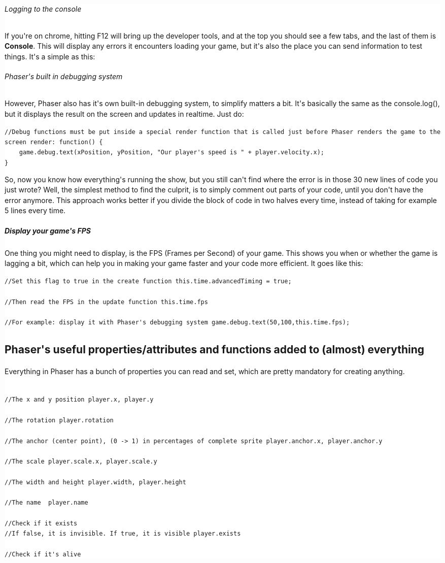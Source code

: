 ###### Logging to the console

If you're on chrome, hitting F12 will bring up the developer tools, and at the top you should see a few tabs, and the last of them is
**Console**. This will display any errors it encounters loading your game, but it's also the place you can send information to test things. It's a simple as this:

``` {data-lang="javascript"} console.log("I'm loggin' this!"); console.log("Player's x position: " + player.x);
```

###### Phaser's built in debugging system

However, Phaser also has it's own built-in debugging system, to simplify matters a bit. It's basically the same as the console.log(), but it displays the result on the screen and updates in realtime. Just do:

``` {data-lang="javascript"}
//Debug functions must be put inside a special render function that is called just before Phaser renders the game to the screen render: function() {
    game.debug.text(xPosition, yPosition, "Our player's speed is " + player.velocity.x);
}
```

So, now you know how everything's running the show, but you still can't find where the error is in those 30 new lines of code you just wrote? Well, the simplest method to find the culprit, is to simply comment out parts of your code, until you don't have the error anymore. This approach works better if you divide the block of code in two halves every time, instead of taking for example 5 lines every time.

##### Display your game's FPS

One thing you might need to display, is the FPS (Frames per Second) of your game. This shows you when or whether the game is lagging a bit, which can help you in making your game faster and your code more efficient. It goes like this:

``` {data-lang="javascript"}
//Set this flag to true in the create function this.time.advancedTiming = true;

//Then read the FPS in the update function this.time.fps

//For example: display it with Phaser's debugging system game.debug.text(50,100,this.time.fps);
```

## Phaser's useful properties/attributes and functions added to (almost) everything

Everything in Phaser has a bunch of properties you can read and set, which are pretty mandatory for creating anything.

``` {data-lang="javascript"} var player = this.add.sprite(100,100,'playerImage');

//The x and y position player.x, player.y

//The rotation player.rotation

//The anchor (center point), (0 -> 1) in percentages of complete sprite player.anchor.x, player.anchor.y

//The scale player.scale.x, player.scale.y

//The width and height player.width, player.height

//The name  player.name

//Check if it exists
//If false, it is invisible. If true, it is visible player.exists

//Check if it's alive
```
